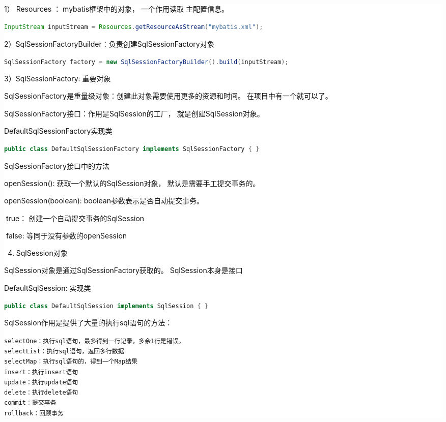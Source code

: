 1） Resources ： mybatis框架中的对象， 一个作用读取 主配置信息。

```java
InputStream inputStream = Resources.getResourceAsStream("mybatis.xml");
```



2）SqlSessionFactoryBuilder：负责创建SqlSessionFactory对象

```java
SqlSessionFactory factory = new SqlSessionFactoryBuilder().build(inputStream);
```



3）SqlSessionFactory: 重要对象

SqlSessionFactory是重量级对象：创建此对象需要使用更多的资源和时间。  在项目中有一个就可以了。

SqlSessionFactory接口：作用是SqlSession的工厂， 就是创建SqlSession对象。

DefaultSqlSessionFactory实现类

```java
public class DefaultSqlSessionFactory implements SqlSessionFactory { } 
```



SqlSessionFactory接口中的方法

openSession(): 获取一个默认的SqlSession对象， 默认是需要手工提交事务的。

openSession(boolean): boolean参数表示是否自动提交事务。 

​                   true： 创建一个自动提交事务的SqlSession

​                  false:   等同于没有参数的openSession



4) SqlSession对象

SqlSession对象是通过SqlSessionFactory获取的。 SqlSession本身是接口

DefaultSqlSession: 实现类

```java
public class DefaultSqlSession implements SqlSession { }
```

SqlSession作用是提供了大量的执行sql语句的方法：

```:
selectOne：执行sql语句，最多得到一行记录，多余1行是错误。
selectList：执行sql语句，返回多行数据
selectMap：执行sql语句的，得到一个Map结果
insert：执行insert语句
update：执行update语句
delete：执行delete语句
commit：提交事务
rollback：回顾事务
```

